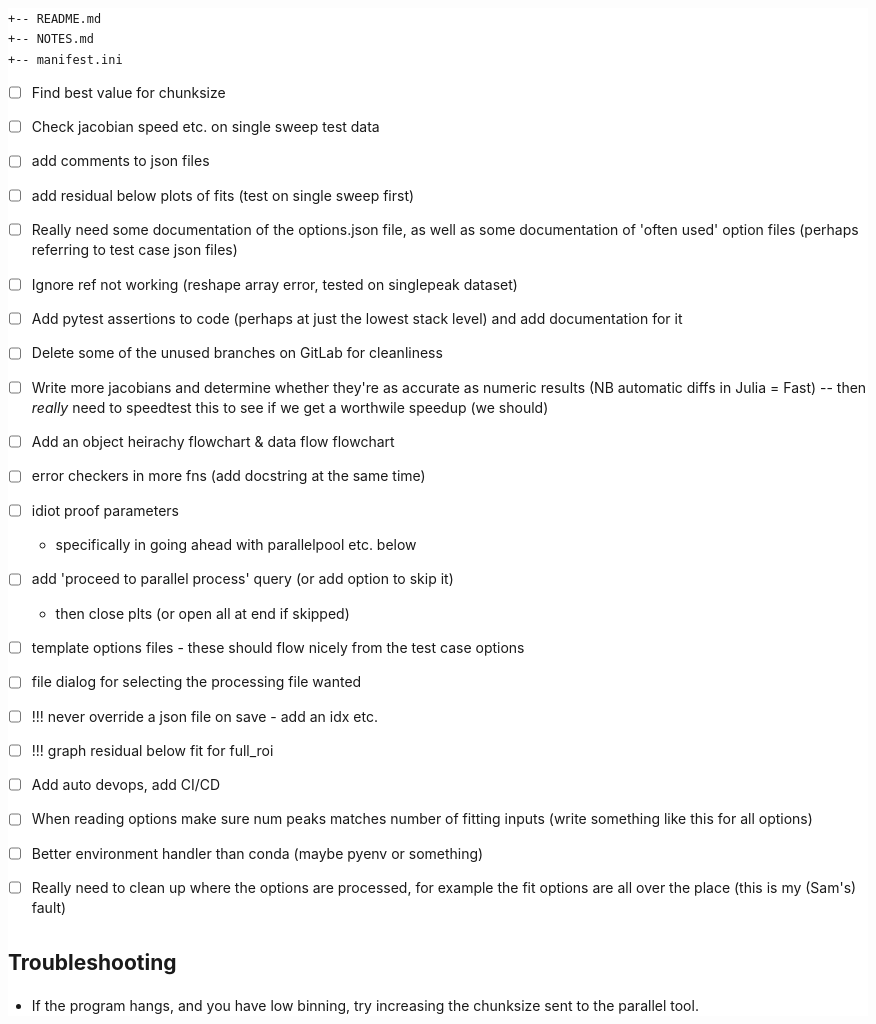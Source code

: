 ```
+-- README.md
+-- NOTES.md
+-- manifest.ini
```


- [ ] Find best value for chunksize

- [ ] Check jacobian speed etc. on single sweep test data

- [ ] add comments to json files

- [ ] add residual below plots of fits (test on single sweep first)

- [ ] Really need some documentation of the options.json file, as well as some documentation of 'often used' option files (perhaps referring to test case json files)

- [ ] Ignore ref not working (reshape array error, tested on singlepeak dataset)

- [ ] Add pytest assertions to code (perhaps at just the lowest stack level) and add documentation for it

- [ ] Delete some of the unused branches on GitLab for cleanliness

- [ ] Write more jacobians and determine whether they're as accurate as numeric results (NB automatic diffs in Julia = Fast) -- then _really_ need to speedtest this to see if we get a worthwile speedup (we should)

- [ ] Add an object heirachy flowchart & data flow flowchart

- [ ] error checkers in more fns (add docstring at the same time)

- [ ] idiot proof parameters
  - specifically in going ahead with parallelpool etc. below

- [ ] add 'proceed to parallel process' query (or add option to skip it)
  - then close plts (or open all at end if skipped)

- [ ] template options files - these should flow nicely from the test case options

- [ ] file dialog for selecting the processing file wanted

- [ ] !!! never override a json file on save - add an idx etc.

- [ ] !!! graph residual below fit for full_roi

- [ ] Add auto devops, add CI/CD

- [ ] When reading options make sure num peaks matches number of fitting inputs (write something like this for all options)

- [ ] Better environment handler than conda (maybe pyenv or something)

- [ ] Really need to clean up where the options are processed, for example the fit options are all over the place (this is my (Sam's) fault)


## Troubleshooting


- If the program hangs, and you have low binning, try increasing the chunksize sent to the parallel tool.
